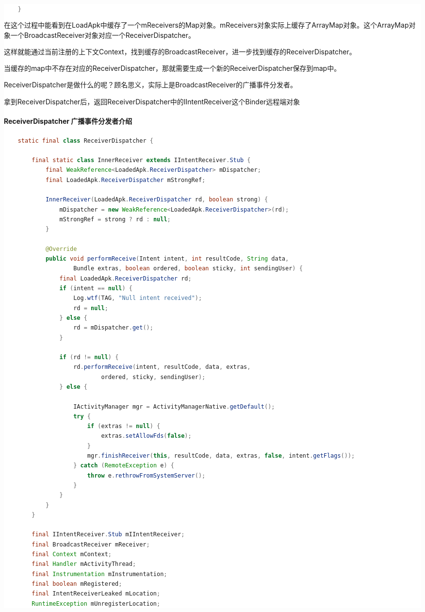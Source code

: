 ```java
    }
```
在这个过程中能看到在LoadApk中缓存了一个mReceivers的Map对象。mReceivers对象实际上缓存了ArrayMap对象。这个ArrayMap对象一个BroadcastReceiver对象对应一个ReceiverDispatcher。

这样就能通过当前注册的上下文Context，找到缓存的BroadcastReceiver，进一步找到缓存的ReceiverDispatcher。

当缓存的map中不存在对应的ReceiverDispatcher，那就需要生成一个新的ReceiverDispatcher保存到map中。

ReceiverDispatcher是做什么的呢？顾名思义，实际上是BroadcastReceiver的广播事件分发者。

拿到ReceiverDispatcher后，返回ReceiverDispatcher中的IIntentReceiver这个Binder远程端对象


#### ReceiverDispatcher 广播事件分发者介绍
```java
    static final class ReceiverDispatcher {

        final static class InnerReceiver extends IIntentReceiver.Stub {
            final WeakReference<LoadedApk.ReceiverDispatcher> mDispatcher;
            final LoadedApk.ReceiverDispatcher mStrongRef;

            InnerReceiver(LoadedApk.ReceiverDispatcher rd, boolean strong) {
                mDispatcher = new WeakReference<LoadedApk.ReceiverDispatcher>(rd);
                mStrongRef = strong ? rd : null;
            }

            @Override
            public void performReceive(Intent intent, int resultCode, String data,
                    Bundle extras, boolean ordered, boolean sticky, int sendingUser) {
                final LoadedApk.ReceiverDispatcher rd;
                if (intent == null) {
                    Log.wtf(TAG, "Null intent received");
                    rd = null;
                } else {
                    rd = mDispatcher.get();
                }

                if (rd != null) {
                    rd.performReceive(intent, resultCode, data, extras,
                            ordered, sticky, sendingUser);
                } else {

                    IActivityManager mgr = ActivityManagerNative.getDefault();
                    try {
                        if (extras != null) {
                            extras.setAllowFds(false);
                        }
                        mgr.finishReceiver(this, resultCode, data, extras, false, intent.getFlags());
                    } catch (RemoteException e) {
                        throw e.rethrowFromSystemServer();
                    }
                }
            }
        }

        final IIntentReceiver.Stub mIIntentReceiver;
        final BroadcastReceiver mReceiver;
        final Context mContext;
        final Handler mActivityThread;
        final Instrumentation mInstrumentation;
        final boolean mRegistered;
        final IntentReceiverLeaked mLocation;
        RuntimeException mUnregisterLocation;
```